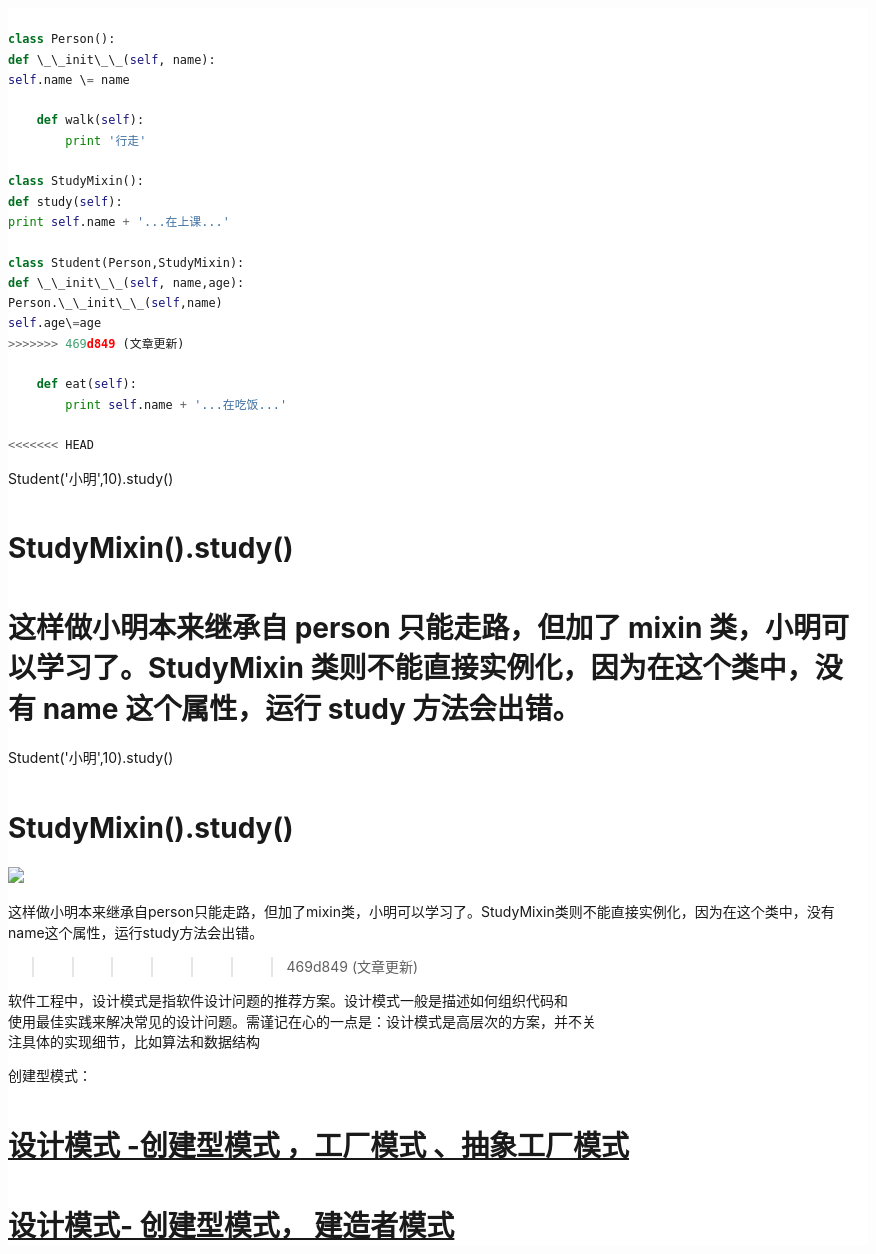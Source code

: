 ```python

class Person():
def \_\_init\_\_(self, name):
self.name \= name

    def walk(self):
        print '行走'

class StudyMixin():
def study(self):
print self.name + '...在上课...'

class Student(Person,StudyMixin):
def \_\_init\_\_(self, name,age):
Person.\_\_init\_\_(self,name)
self.age\=age
>>>>>>> 469d849 (文章更新)

    def eat(self):
        print self.name + '...在吃饭...'

<<<<<<< HEAD
```

Student('小明',10).study()

# StudyMixin().study()


这样做小明本来继承自 person 只能走路，但加了 mixin 类，小明可以学习了。StudyMixin 类则不能直接实例化，因为在这个类中，没有 name 这个属性，运行 study 方法会出错。
=======
Student('小明',10).study()
# StudyMixin().study()

[![](https://common.cnblogs.com/images/copycode.gif)](# "复制代码")

这样做小明本来继承自person只能走路，但加了mixin类，小明可以学习了。StudyMixin类则不能直接实例化，因为在这个类中，没有name这个属性，运行study方法会出错。
>>>>>>> 469d849 (文章更新)

软件工程中，设计模式是指软件设计问题的推荐方案。设计模式一般是描述如何组织代码和  
使用最佳实践来解决常见的设计问题。需谨记在心的一点是：设计模式是高层次的方案，并不关  
注具体的实现细节，比如算法和数据结构

创建型模式：

[设计模式 -创建型模式 ，工厂模式 、抽象工厂模式](https://www.cnblogs.com/ydf0509/p/8525122.html)
=

[设计模式- 创建型模式， 建造者模式](https://www.cnblogs.com/ydf0509/p/8525561.html)
=
